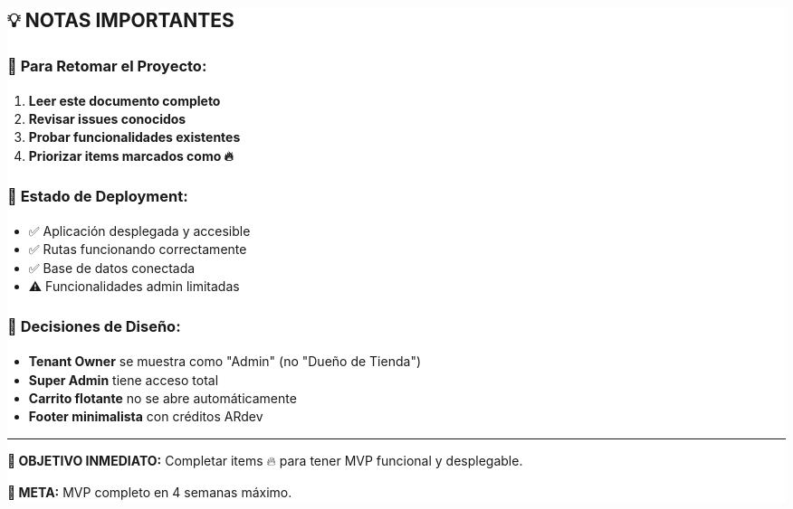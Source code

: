 ## 💡 NOTAS IMPORTANTES

### 🎯 **Para Retomar el Proyecto:**
1. **Leer este documento completo**
2. **Revisar issues conocidos**
3. **Probar funcionalidades existentes**
4. **Priorizar items marcados como 🔥**

### 🚀 **Estado de Deployment:**
- ✅ Aplicación desplegada y accesible
- ✅ Rutas funcionando correctamente  
- ✅ Base de datos conectada
- ⚠️ Funcionalidades admin limitadas

### 🎨 **Decisiones de Diseño:**
- **Tenant Owner** se muestra como "Admin" (no "Dueño de Tienda")
- **Super Admin** tiene acceso total
- **Carrito flotante** no se abre automáticamente
- **Footer minimalista** con créditos ARdev

---

**🎯 OBJETIVO INMEDIATO:** Completar items 🔥 para tener MVP funcional y desplegable.

**📅 META:** MVP completo en 4 semanas máximo.
